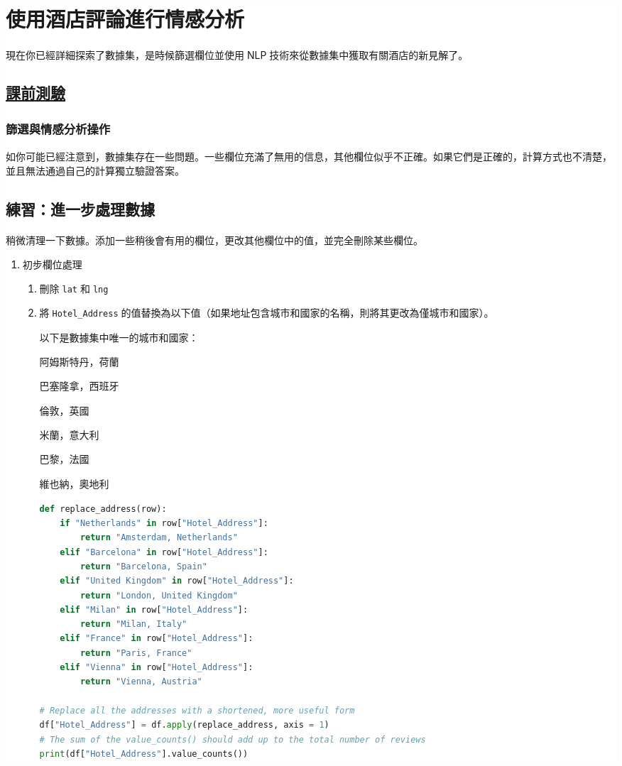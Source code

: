 
# 使用酒店評論進行情感分析

現在你已經詳細探索了數據集，是時候篩選欄位並使用 NLP 技術來從數據集中獲取有關酒店的新見解了。
## [課前測驗](https://gray-sand-07a10f403.1.azurestaticapps.net/quiz/39/)

### 篩選與情感分析操作

如你可能已經注意到，數據集存在一些問題。一些欄位充滿了無用的信息，其他欄位似乎不正確。如果它們是正確的，計算方式也不清楚，並且無法通過自己的計算獨立驗證答案。

## 練習：進一步處理數據

稍微清理一下數據。添加一些稍後會有用的欄位，更改其他欄位中的值，並完全刪除某些欄位。

1. 初步欄位處理

   1. 刪除 `lat` 和 `lng`

   2. 將 `Hotel_Address` 的值替換為以下值（如果地址包含城市和國家的名稱，則將其更改為僅城市和國家）。

      以下是數據集中唯一的城市和國家：

      阿姆斯特丹，荷蘭

      巴塞隆拿，西班牙

      倫敦，英國

      米蘭，意大利

      巴黎，法國

      維也納，奧地利 

      ```python
      def replace_address(row):
          if "Netherlands" in row["Hotel_Address"]:
              return "Amsterdam, Netherlands"
          elif "Barcelona" in row["Hotel_Address"]:
              return "Barcelona, Spain"
          elif "United Kingdom" in row["Hotel_Address"]:
              return "London, United Kingdom"
          elif "Milan" in row["Hotel_Address"]:        
              return "Milan, Italy"
          elif "France" in row["Hotel_Address"]:
              return "Paris, France"
          elif "Vienna" in row["Hotel_Address"]:
              return "Vienna, Austria" 
      
      # Replace all the addresses with a shortened, more useful form
      df["Hotel_Address"] = df.apply(replace_address, axis = 1)
      # The sum of the value_counts() should add up to the total number of reviews
      print(df["Hotel_Address"].value_counts())
      ```
